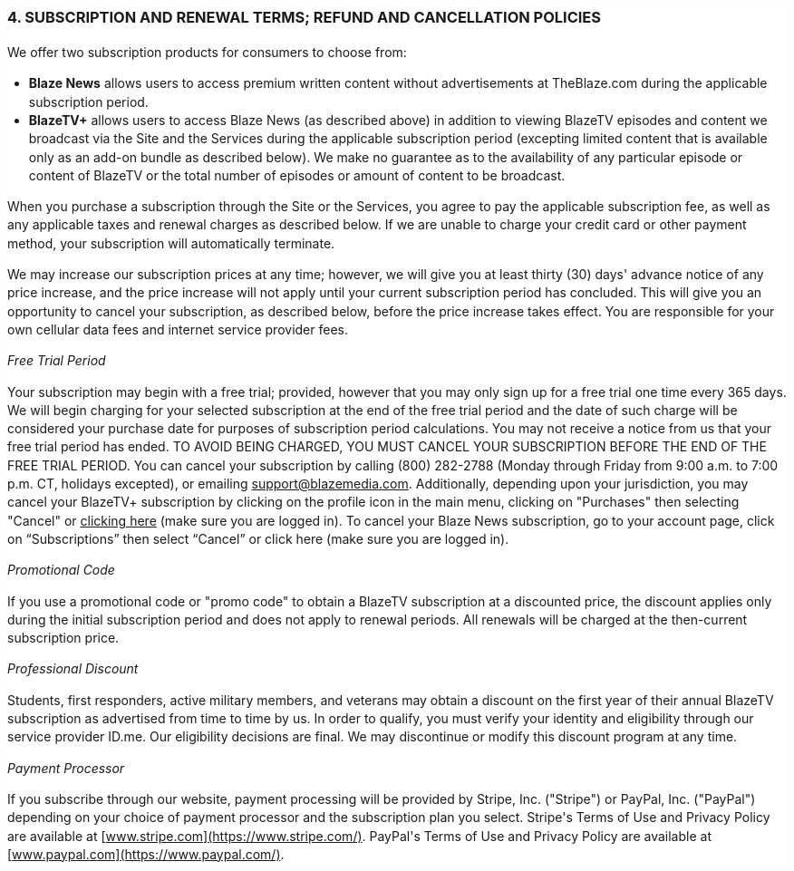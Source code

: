 ### 4\. SUBSCRIPTION AND RENEWAL TERMS; REFUND AND CANCELLATION POLICIES

We offer two subscription products for consumers to choose from:

* **Blaze News** allows users to access premium written content without advertisements at TheBlaze.com during the applicable subscription period.
* **BlazeTV+** allows users to access Blaze News (as described above) in addition to viewing BlazeTV episodes and content we broadcast via the Site and the Services during the applicable subscription period (excepting limited content that is available only as an add-on bundle as described below). We make no guarantee as to the availability of any particular episode or content of BlazeTV or the total number of episodes or amount of content to be broadcast.

When you purchase a subscription through the Site or the Services, you agree to pay the applicable subscription fee, as well as any applicable taxes and renewal charges as described below. If we are unable to charge your credit card or other payment method, your subscription will automatically terminate.

We may increase our subscription prices at any time; however, we will give you at least thirty (30) days' advance notice of any price increase, and the price increase will not apply until your current subscription period has concluded. This will give you an opportunity to cancel your subscription, as described below, before the price increase takes effect. You are responsible for your own cellular data fees and internet service provider fees.

_Free Trial Period_

Your subscription may begin with a free trial; provided, however that you may only sign up for a free trial one time every 365 days. We will begin charging for your selected subscription at the end of the free trial period and the date of such charge will be considered your purchase date for purposes of subscription period calculations. You may not receive a notice from us that your free trial period has ended. TO AVOID BEING CHARGED, YOU MUST CANCEL YOUR SUBSCRIPTION BEFORE THE END OF THE FREE TRIAL PERIOD. You can cancel your subscription by calling (800) 282-2788 (Monday through Friday from 9:00 a.m. to 7:00 p.m. CT, holidays excepted), or emailing [support@blazemedia.com](mailto:support@blazemedia.com). Additionally, depending upon your jurisdiction, you may cancel your BlazeTV+ subscription by clicking on the profile icon in the main menu, clicking on "Purchases" then selecting "Cancel" or [clicking here](https://www.blazetv.com/purchases) (make sure you are logged in). To cancel your Blaze News subscription, go to your account page, click on “Subscriptions” then select “Cancel” or click here (make sure you are logged in).

_Promotional Code_

If you use a promotional code or "promo code" to obtain a BlazeTV subscription at a discounted price, the discount applies only during the initial subscription period and does not apply to renewal periods. All renewals will be charged at the then-current subscription price.

_Professional Discount_

Students, first responders, active military members, and veterans may obtain a discount on the first year of their annual BlazeTV subscription as advertised from time to time by us. In order to qualify, you must verify your identity and eligibility through our service provider ID.me. Our eligibility decisions are final. We may discontinue or modify this discount program at any time.

_Payment Processor_

If you subscribe through our website, payment processing will be provided by Stripe, Inc. ("Stripe") or PayPal, Inc. ("PayPal") depending on your choice of payment processor and the subscription plan you select. Stripe's Terms of Use and Privacy Policy are available at [www.stripe.com](https://www.stripe.com/). PayPal's Terms of Use and Privacy Policy are available at [www.paypal.com](https://www.paypal.com/).
